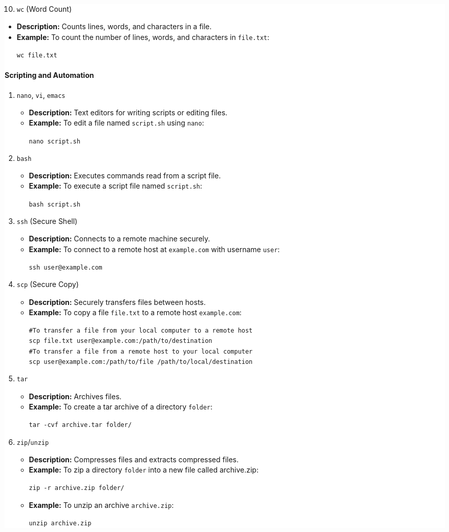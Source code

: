 10. `wc` (Word Count)
   - **Description:** Counts lines, words, and characters in a file.
   - **Example:** To count the number of lines, words, and characters in `file.txt`:
     ```
     wc file.txt
     ```

#### Scripting and Automation 

1. `nano`, `vi`, `emacs`
   - **Description:** Text editors for writing scripts or editing files.
   - **Example:** To edit a file named `script.sh` using `nano`:
     ```
     nano script.sh
     ```

2. `bash`
   - **Description:** Executes commands read from a script file.
   - **Example:** To execute a script file named `script.sh`:
     ```
     bash script.sh
     ```

3. `ssh` (Secure Shell)
   - **Description:** Connects to a remote machine securely.
   - **Example:** To connect to a remote host at `example.com` with username `user`:
     ```
     ssh user@example.com
     ```

4. `scp` (Secure Copy)
   - **Description:** Securely transfers files between hosts.
   - **Example:** To copy a file `file.txt` to a remote host `example.com`:
     ```
     #To transfer a file from your local computer to a remote host
     scp file.txt user@example.com:/path/to/destination
     #To transfer a file from a remote host to your local computer
     scp user@example.com:/path/to/file /path/to/local/destination
     ```

5. `tar`
   - **Description:** Archives files.
   - **Example:** To create a tar archive of a directory `folder`:
     ```
     tar -cvf archive.tar folder/
     ```

6. `zip`/`unzip`
   - **Description:** Compresses files and extracts compressed files.
   - **Example:** To zip a directory `folder` into a new file called archive.zip:
     ```
     zip -r archive.zip folder/
     ```
   - **Example:** To unzip an archive `archive.zip`:
     ```
     unzip archive.zip
     ```
     